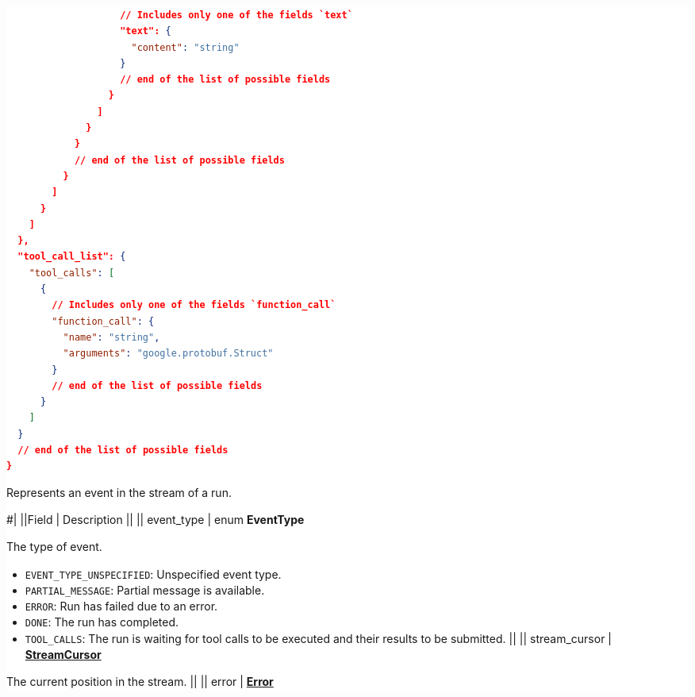 ```json
                    // Includes only one of the fields `text`
                    "text": {
                      "content": "string"
                    }
                    // end of the list of possible fields
                  }
                ]
              }
            }
            // end of the list of possible fields
          }
        ]
      }
    ]
  },
  "tool_call_list": {
    "tool_calls": [
      {
        // Includes only one of the fields `function_call`
        "function_call": {
          "name": "string",
          "arguments": "google.protobuf.Struct"
        }
        // end of the list of possible fields
      }
    ]
  }
  // end of the list of possible fields
}
```

Represents an event in the stream of a run.

#|
||Field | Description ||
|| event_type | enum **EventType**

The type of event.

- `EVENT_TYPE_UNSPECIFIED`: Unspecified event type.
- `PARTIAL_MESSAGE`: Partial message is available.
- `ERROR`: Run has failed due to an error.
- `DONE`: The run has completed.
- `TOOL_CALLS`: The run is waiting for tool calls to be executed and their results to be submitted. ||
|| stream_cursor | **[StreamCursor](#yandex.cloud.ai.assistants.v1.runs.StreamCursor)**

The current position in the stream. ||
|| error | **[Error](#yandex.cloud.ai.common.Error)**
